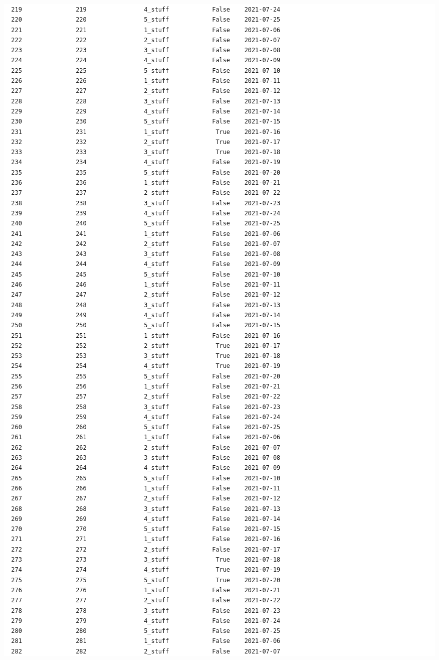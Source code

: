       219               219                4_stuff            False    2021-07-24
      220               220                5_stuff            False    2021-07-25
      221               221                1_stuff            False    2021-07-06
      222               222                2_stuff            False    2021-07-07
      223               223                3_stuff            False    2021-07-08
      224               224                4_stuff            False    2021-07-09
      225               225                5_stuff            False    2021-07-10
      226               226                1_stuff            False    2021-07-11
      227               227                2_stuff            False    2021-07-12
      228               228                3_stuff            False    2021-07-13
      229               229                4_stuff            False    2021-07-14
      230               230                5_stuff            False    2021-07-15
      231               231                1_stuff             True    2021-07-16
      232               232                2_stuff             True    2021-07-17
      233               233                3_stuff             True    2021-07-18
      234               234                4_stuff            False    2021-07-19
      235               235                5_stuff            False    2021-07-20
      236               236                1_stuff            False    2021-07-21
      237               237                2_stuff            False    2021-07-22
      238               238                3_stuff            False    2021-07-23
      239               239                4_stuff            False    2021-07-24
      240               240                5_stuff            False    2021-07-25
      241               241                1_stuff            False    2021-07-06
      242               242                2_stuff            False    2021-07-07
      243               243                3_stuff            False    2021-07-08
      244               244                4_stuff            False    2021-07-09
      245               245                5_stuff            False    2021-07-10
      246               246                1_stuff            False    2021-07-11
      247               247                2_stuff            False    2021-07-12
      248               248                3_stuff            False    2021-07-13
      249               249                4_stuff            False    2021-07-14
      250               250                5_stuff            False    2021-07-15
      251               251                1_stuff            False    2021-07-16
      252               252                2_stuff             True    2021-07-17
      253               253                3_stuff             True    2021-07-18
      254               254                4_stuff             True    2021-07-19
      255               255                5_stuff            False    2021-07-20
      256               256                1_stuff            False    2021-07-21
      257               257                2_stuff            False    2021-07-22
      258               258                3_stuff            False    2021-07-23
      259               259                4_stuff            False    2021-07-24
      260               260                5_stuff            False    2021-07-25
      261               261                1_stuff            False    2021-07-06
      262               262                2_stuff            False    2021-07-07
      263               263                3_stuff            False    2021-07-08
      264               264                4_stuff            False    2021-07-09
      265               265                5_stuff            False    2021-07-10
      266               266                1_stuff            False    2021-07-11
      267               267                2_stuff            False    2021-07-12
      268               268                3_stuff            False    2021-07-13
      269               269                4_stuff            False    2021-07-14
      270               270                5_stuff            False    2021-07-15
      271               271                1_stuff            False    2021-07-16
      272               272                2_stuff            False    2021-07-17
      273               273                3_stuff             True    2021-07-18
      274               274                4_stuff             True    2021-07-19
      275               275                5_stuff             True    2021-07-20
      276               276                1_stuff            False    2021-07-21
      277               277                2_stuff            False    2021-07-22
      278               278                3_stuff            False    2021-07-23
      279               279                4_stuff            False    2021-07-24
      280               280                5_stuff            False    2021-07-25
      281               281                1_stuff            False    2021-07-06
      282               282                2_stuff            False    2021-07-07